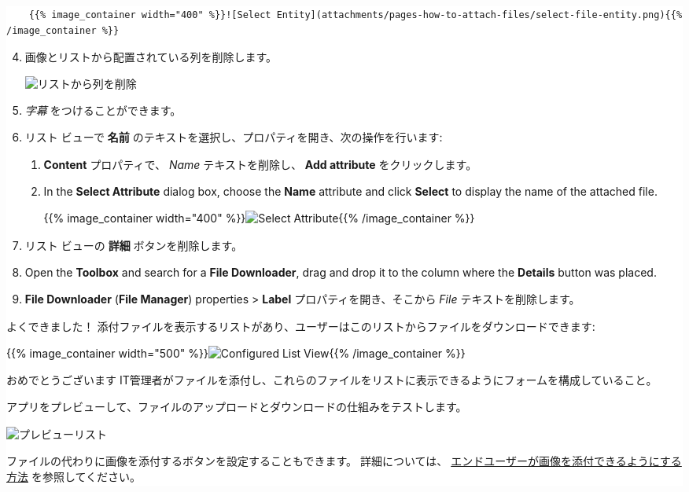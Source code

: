         {{% image_container width="400" %}}![Select Entity](attachments/pages-how-to-attach-files/select-file-entity.png){{% /image_container %}}

4. 画像とリストから配置されている列を削除します。

    ![リストから列を削除](attachments/pages-how-to-attach-files/column-list.png)

5. *字幕* をつけることができます。

6. リスト ビューで **名前** のテキストを選択し、プロパティを開き、次の操作を行います:

    1. **Content** プロパティで、 *Name* テキストを削除し、 **Add attribute** をクリックします。
    2. In the **Select Attribute** dialog box, choose the **Name** attribute and click **Select** to display the name of the attached file.

        {{% image_container width="400" %}}![Select Attribute](attachments/pages-how-to-attach-files/select-attribute.png){{% /image_container %}}

7. リスト ビューの **詳細** ボタンを削除します。

8. Open the **Toolbox** and search for a **File Downloader**, drag and drop it to the column where the **Details** button was placed.

9. **File Downloader** (**File Manager**) properties > **Label** プロパティを開き、そこから *File* テキストを削除します。

よくできました！ 添付ファイルを表示するリストがあり、ユーザーはこのリストからファイルをダウンロードできます:

{{% image_container width="500" %}}![Configured List View](attachments/pages-how-to-attach-files/list-view-configured.png){{% /image_container %}}

おめでとうございます IT管理者がファイルを添付し、これらのファイルをリストに表示できるようにフォームを構成していること。

[](/studio/publishing-app) アプリをプレビューして、ファイルのアップロードとダウンロードの仕組みをテストします。

![プレビューリスト](attachments/pages-how-to-attach-files/list-previewed.png)

ファイルの代わりに画像を添付するボタンを設定することもできます。 詳細については、 [エンドユーザーが画像を添付できるようにする方法](pages-how-to-attach-images) を参照してください。